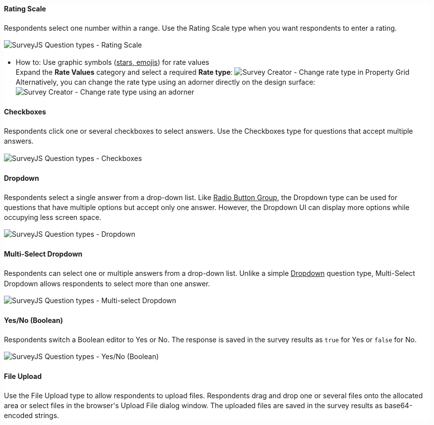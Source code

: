 #### Rating Scale

Respondents select one number within a range. Use the Rating Scale type when you want respondents to enter a rating.

<img src="../images/question-types-rating.png" alt="SurveyJS Question types - Rating Scale" width="75%">

- How to: Use graphic symbols ([stars, emojis](https://surveyjs.io/form-library/examples/rating-scale/)) for rate values           
Expand the **Rate Values** category and select a required **Rate type**:
    <img src="../images/survey-creator-rate-type.png" alt="Survey Creator - Change rate type in Property Grid" width="50%">        
Alternatively, you can change the rate type using an adorner directly on the design surface:
    <img src="../images/survey-creator-rate-type-using-adorner.png" alt="Survey Creator - Change rate type using an adorner" width="75%">

<div id="checkbox"></div>

#### Checkboxes

Respondents click one or several checkboxes to select answers. Use the Checkboxes type for questions that accept multiple answers.

<img src="../images/question-types-checkbox.png" alt="SurveyJS Question types - Checkboxes" width="75%">

#### Dropdown 

Respondents select a single answer from a drop-down list. Like [Radio Button Group](#radio-button-group), the Dropdown type can be used for questions that have multiple options but accept only one answer. However, the Dropdown UI can display more options while occupying less screen space.

<img src="../images/question-types-dropdown.png" alt="SurveyJS Question types - Dropdown" width="75%">

#### Multi-Select Dropdown

Respondents can select one or multiple answers from a drop-down list. Unlike a simple [Dropdown](#dropdown) question type, Multi-Select Dropdown allows respondents to select more than one answer.

<img src="../images/question-types-multi-select-dropdown.png" alt="SurveyJS Question types - Multi-select Dropdown" width="75%">

<div id="boolean"></div>

#### Yes/No (Boolean)

Respondents switch a Boolean editor to Yes or No. The response is saved in the survey results as `true` for Yes or `false` for No.

<img src="../images/question-types-boolean.png" alt="SurveyJS Question types - Yes/No (Boolean)" width="75%">

<div id="file"></div>

#### File Upload

Use the File Upload type to allow respondents to upload files. Respondents drag and drop one or several files onto the allocated area or select files in the browser's Upload File dialog window. The uploaded files are saved in the survey results as base64-encoded strings.
